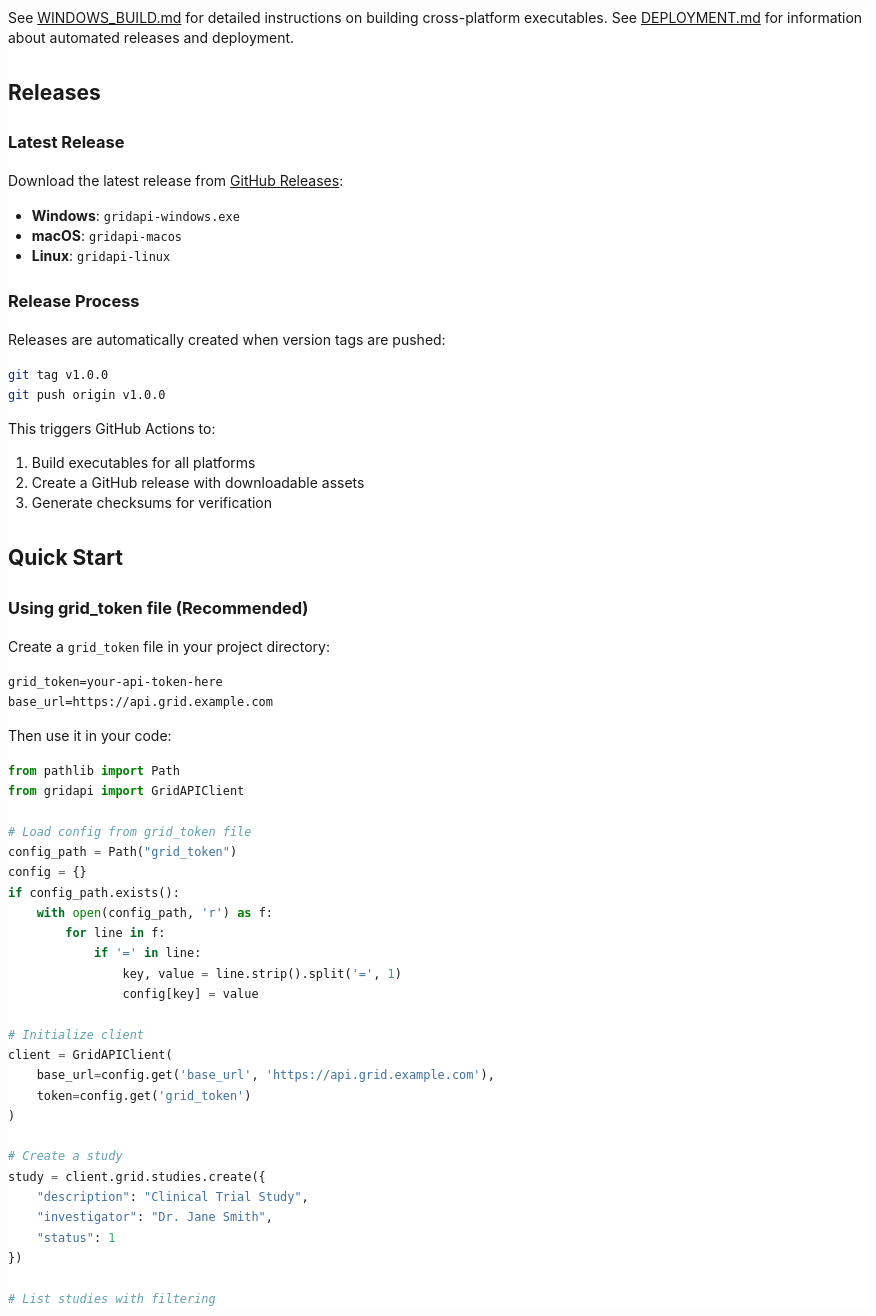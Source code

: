 See [WINDOWS_BUILD.md](WINDOWS_BUILD.md) for detailed instructions on building cross-platform executables.
See [DEPLOYMENT.md](DEPLOYMENT.md) for information about automated releases and deployment.

## Releases

### Latest Release
Download the latest release from [GitHub Releases](https://github.com/kelvinlim/grid_api/releases):

- **Windows**: `gridapi-windows.exe`
- **macOS**: `gridapi-macos`  
- **Linux**: `gridapi-linux`

### Release Process
Releases are automatically created when version tags are pushed:

```bash
git tag v1.0.0
git push origin v1.0.0
```

This triggers GitHub Actions to:
1. Build executables for all platforms
2. Create a GitHub release with downloadable assets
3. Generate checksums for verification

## Quick Start

### Using grid_token file (Recommended)

Create a `grid_token` file in your project directory:
```
grid_token=your-api-token-here
base_url=https://api.grid.example.com
```

Then use it in your code:
```python
from pathlib import Path
from gridapi import GridAPIClient

# Load config from grid_token file
config_path = Path("grid_token")
config = {}
if config_path.exists():
    with open(config_path, 'r') as f:
        for line in f:
            if '=' in line:
                key, value = line.strip().split('=', 1)
                config[key] = value

# Initialize client
client = GridAPIClient(
    base_url=config.get('base_url', 'https://api.grid.example.com'),
    token=config.get('grid_token')
)

# Create a study
study = client.grid.studies.create({
    "description": "Clinical Trial Study",
    "investigator": "Dr. Jane Smith",
    "status": 1
})

# List studies with filtering
```